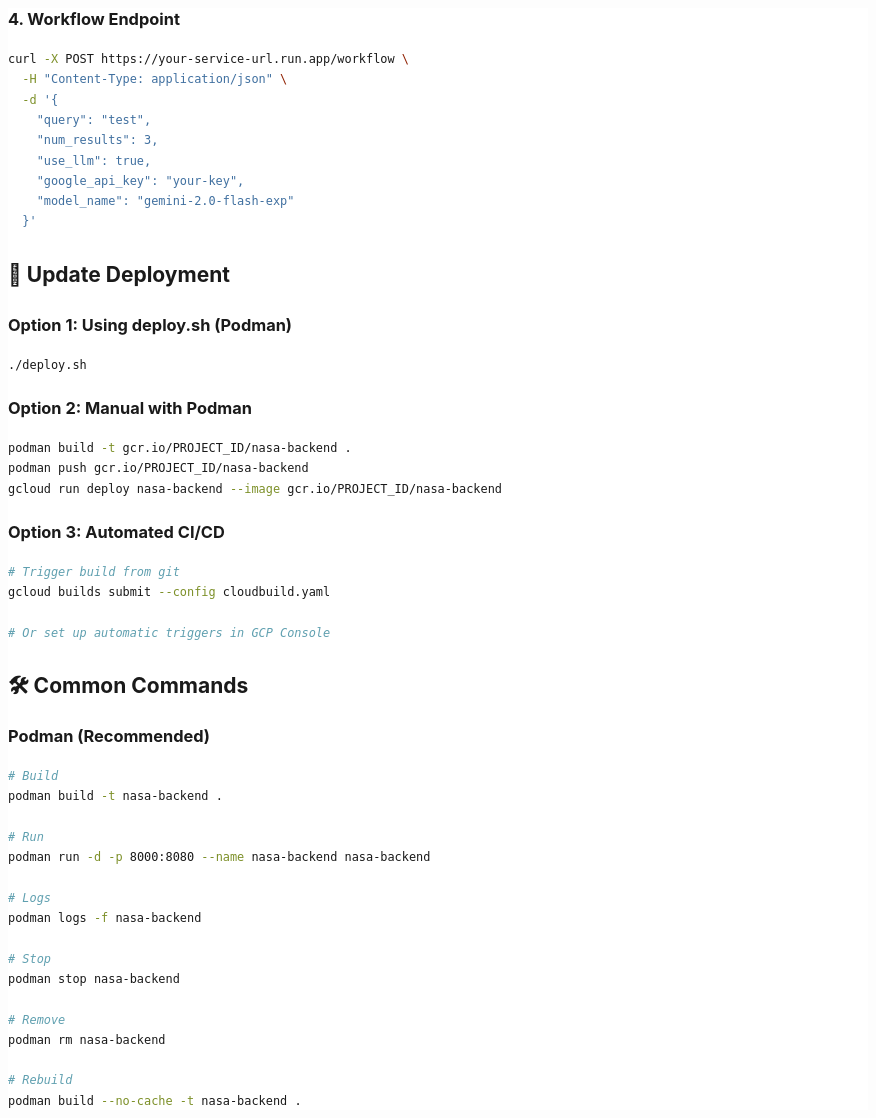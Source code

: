 ### 4. Workflow Endpoint

```bash
curl -X POST https://your-service-url.run.app/workflow \
  -H "Content-Type: application/json" \
  -d '{
    "query": "test",
    "num_results": 3,
    "use_llm": true,
    "google_api_key": "your-key",
    "model_name": "gemini-2.0-flash-exp"
  }'
```

## 🔄 Update Deployment

### Option 1: Using deploy.sh (Podman)
```bash
./deploy.sh
```

### Option 2: Manual with Podman
```bash
podman build -t gcr.io/PROJECT_ID/nasa-backend .
podman push gcr.io/PROJECT_ID/nasa-backend
gcloud run deploy nasa-backend --image gcr.io/PROJECT_ID/nasa-backend
```

### Option 3: Automated CI/CD
```bash
# Trigger build from git
gcloud builds submit --config cloudbuild.yaml

# Or set up automatic triggers in GCP Console
```

## 🛠️ Common Commands

### Podman (Recommended)
```bash
# Build
podman build -t nasa-backend .

# Run
podman run -d -p 8000:8080 --name nasa-backend nasa-backend

# Logs
podman logs -f nasa-backend

# Stop
podman stop nasa-backend

# Remove
podman rm nasa-backend

# Rebuild
podman build --no-cache -t nasa-backend .
```
